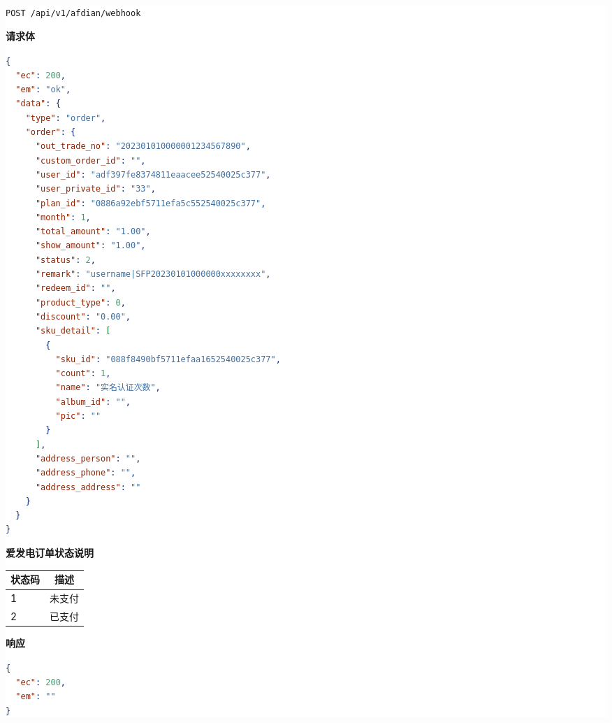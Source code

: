 ```
POST /api/v1/afdian/webhook
```

**请求体**

```json
{
  "ec": 200,
  "em": "ok",
  "data": {
    "type": "order",
    "order": {
      "out_trade_no": "202301010000001234567890",
      "custom_order_id": "",
      "user_id": "adf397fe8374811eaacee52540025c377",
      "user_private_id": "33",
      "plan_id": "0886a92ebf5711efa5c552540025c377",
      "month": 1,
      "total_amount": "1.00",
      "show_amount": "1.00",
      "status": 2,
      "remark": "username|SFP20230101000000xxxxxxxx",
      "redeem_id": "",
      "product_type": 0,
      "discount": "0.00",
      "sku_detail": [
        {
          "sku_id": "088f8490bf5711efaa1652540025c377",
          "count": 1,
          "name": "实名认证次数",
          "album_id": "",
          "pic": ""
        }
      ],
      "address_person": "",
      "address_phone": "",
      "address_address": ""
    }
  }
}
```

**爱发电订单状态说明**

| 状态码 | 描述 |
|-----|-----|
| 1 | 未支付 |
| 2 | 已支付 |

**响应**

```json
{
  "ec": 200,
  "em": ""
}
```
